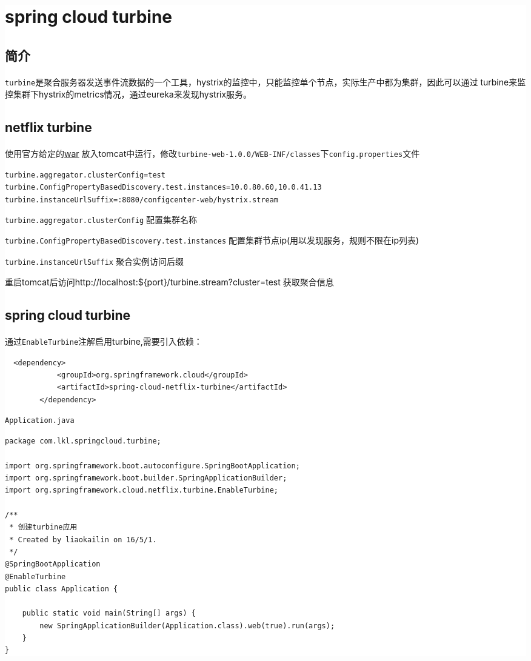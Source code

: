 # spring cloud turbine 

## 简介

`turbine`是聚合服务器发送事件流数据的一个工具，hystrix的监控中，只能监控单个节点，实际生产中都为集群，因此可以通过
turbine来监控集群下hystrix的metrics情况，通过eureka来发现hystrix服务。

## netflix turbine

使用官方给定的[war](http://search.maven.org/remotecontent?filepath=com/netflix/turbine/turbine-web/1.0.0/turbine-web-1.0.0.war)
放入tomcat中运行，修改`turbine-web-1.0.0/WEB-INF/classes`下`config.properties`文件

```
turbine.aggregator.clusterConfig=test
turbine.ConfigPropertyBasedDiscovery.test.instances=10.0.80.60,10.0.41.13
turbine.instanceUrlSuffix=:8080/configcenter-web/hystrix.stream

```
`turbine.aggregator.clusterConfig` 配置集群名称

`turbine.ConfigPropertyBasedDiscovery.test.instances` 配置集群节点ip(用以发现服务，规则不限在ip列表)

`turbine.instanceUrlSuffix` 聚合实例访问后缀

重启tomcat后访问http://localhost:${port}/turbine.stream?cluster=test 获取聚合信息 

## spring cloud turbine

通过`EnableTurbine`注解启用turbine,需要引入依赖：

```
  <dependency>
            <groupId>org.springframework.cloud</groupId>
            <artifactId>spring-cloud-netflix-turbine</artifactId>
        </dependency>
```

`Application.java`

```
package com.lkl.springcloud.turbine;

import org.springframework.boot.autoconfigure.SpringBootApplication;
import org.springframework.boot.builder.SpringApplicationBuilder;
import org.springframework.cloud.netflix.turbine.EnableTurbine;

/**
 * 创建turbine应用
 * Created by liaokailin on 16/5/1.
 */
@SpringBootApplication
@EnableTurbine
public class Application {

    public static void main(String[] args) {
        new SpringApplicationBuilder(Application.class).web(true).run(args);
    }
}

```
